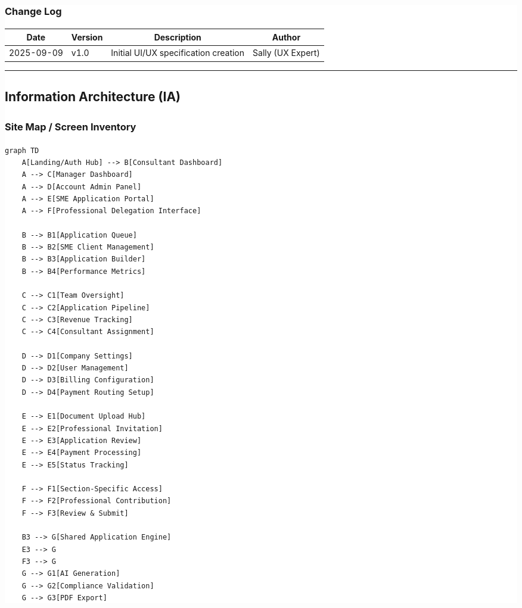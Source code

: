 ### Change Log
| Date | Version | Description | Author |
|------|---------|-------------|---------|
| 2025-09-09 | v1.0 | Initial UI/UX specification creation | Sally (UX Expert) |

---

## Information Architecture (IA)

### Site Map / Screen Inventory

```mermaid
graph TD
    A[Landing/Auth Hub] --> B[Consultant Dashboard]
    A --> C[Manager Dashboard] 
    A --> D[Account Admin Panel]
    A --> E[SME Application Portal]
    A --> F[Professional Delegation Interface]
    
    B --> B1[Application Queue]
    B --> B2[SME Client Management]
    B --> B3[Application Builder]
    B --> B4[Performance Metrics]
    
    C --> C1[Team Oversight]
    C --> C2[Application Pipeline]
    C --> C3[Revenue Tracking]
    C --> C4[Consultant Assignment]
    
    D --> D1[Company Settings]
    D --> D2[User Management] 
    D --> D3[Billing Configuration]
    D --> D4[Payment Routing Setup]
    
    E --> E1[Document Upload Hub]
    E --> E2[Professional Invitation]
    E --> E3[Application Review]
    E --> E4[Payment Processing]
    E --> E5[Status Tracking]
    
    F --> F1[Section-Specific Access]
    F --> F2[Professional Contribution]
    F --> F3[Review & Submit]
    
    B3 --> G[Shared Application Engine]
    E3 --> G
    F3 --> G
    G --> G1[AI Generation]
    G --> G2[Compliance Validation]
    G --> G3[PDF Export]
```
